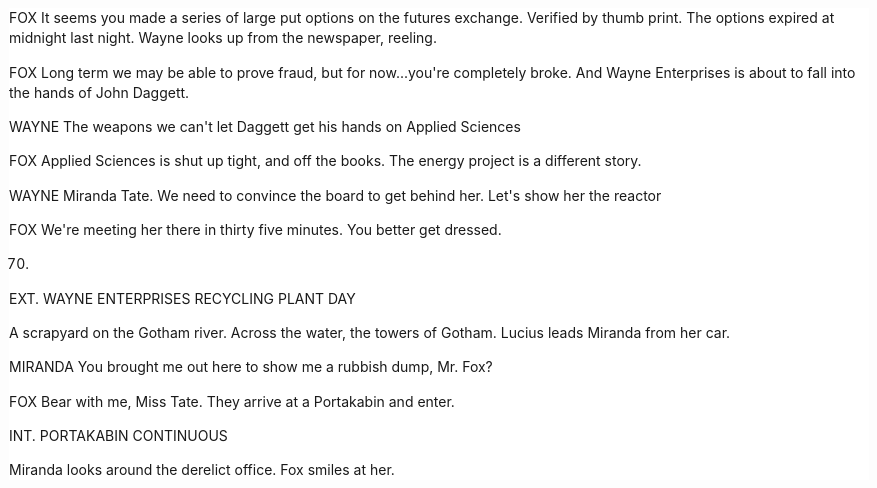  FOX
 It seems you made a series of large
 put options on the futures
 exchange. Verified by thumb print.
 The options expired at midnight
 last night.
 Wayne looks up from the newspaper, reeling.

 FOX
 Long term we may be able to prove
 fraud, but for now...you're
 completely broke. And Wayne
 Enterprises is about to fall into
 the hands of John Daggett.

 WAYNE
 The weapons we can't let Daggett
 get his hands on Applied Sciences 

 FOX
 Applied Sciences is shut up tight,
 and off the books. The energy
 project is a different story.

 WAYNE
 Miranda Tate. We need to convince
 the board to get behind her. Let's
 show her the reactor 

 FOX
 We're meeting her there in
 thirty five minutes. You better get
 dressed.

 70.

 

 EXT. WAYNE ENTERPRISES RECYCLING PLANT DAY

 A scrapyard on the Gotham river. Across the water, the
 towers of Gotham. Lucius leads Miranda from her car.

 MIRANDA
 You brought me out here to show me
 a rubbish dump, Mr. Fox?

 

 FOX
 Bear with me, Miss Tate.
 They arrive at a Portakabin and enter.

 

 

 INT. PORTAKABIN CONTINUOUS

 Miranda looks around the derelict office. Fox smiles at her.
